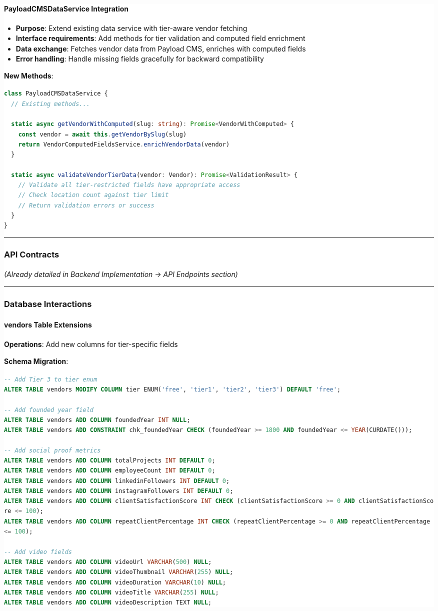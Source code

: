 #### **PayloadCMSDataService Integration**

- **Purpose**: Extend existing data service with tier-aware vendor fetching
- **Interface requirements**: Add methods for tier validation and computed field enrichment
- **Data exchange**: Fetches vendor data from Payload CMS, enriches with computed fields
- **Error handling**: Handle missing fields gracefully for backward compatibility

**New Methods**:
```typescript
class PayloadCMSDataService {
  // Existing methods...

  static async getVendorWithComputed(slug: string): Promise<VendorWithComputed> {
    const vendor = await this.getVendorBySlug(slug)
    return VendorComputedFieldsService.enrichVendorData(vendor)
  }

  static async validateVendorTierData(vendor: Vendor): Promise<ValidationResult> {
    // Validate all tier-restricted fields have appropriate access
    // Check location count against tier limit
    // Return validation errors or success
  }
}
```

---

### API Contracts

*(Already detailed in Backend Implementation → API Endpoints section)*

---

### Database Interactions

#### **vendors Table Extensions**

**Operations**: Add new columns for tier-specific fields

**Schema Migration**:
```sql
-- Add Tier 3 to tier enum
ALTER TABLE vendors MODIFY COLUMN tier ENUM('free', 'tier1', 'tier2', 'tier3') DEFAULT 'free';

-- Add founded year field
ALTER TABLE vendors ADD COLUMN foundedYear INT NULL;
ALTER TABLE vendors ADD CONSTRAINT chk_foundedYear CHECK (foundedYear >= 1800 AND foundedYear <= YEAR(CURDATE()));

-- Add social proof metrics
ALTER TABLE vendors ADD COLUMN totalProjects INT DEFAULT 0;
ALTER TABLE vendors ADD COLUMN employeeCount INT DEFAULT 0;
ALTER TABLE vendors ADD COLUMN linkedinFollowers INT DEFAULT 0;
ALTER TABLE vendors ADD COLUMN instagramFollowers INT DEFAULT 0;
ALTER TABLE vendors ADD COLUMN clientSatisfactionScore INT CHECK (clientSatisfactionScore >= 0 AND clientSatisfactionScore <= 100);
ALTER TABLE vendors ADD COLUMN repeatClientPercentage INT CHECK (repeatClientPercentage >= 0 AND repeatClientPercentage <= 100);

-- Add video fields
ALTER TABLE vendors ADD COLUMN videoUrl VARCHAR(500) NULL;
ALTER TABLE vendors ADD COLUMN videoThumbnail VARCHAR(255) NULL;
ALTER TABLE vendors ADD COLUMN videoDuration VARCHAR(10) NULL;
ALTER TABLE vendors ADD COLUMN videoTitle VARCHAR(255) NULL;
ALTER TABLE vendors ADD COLUMN videoDescription TEXT NULL;

```